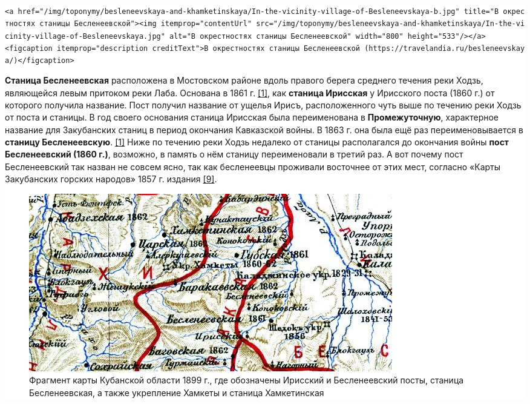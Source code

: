 	<a href="/img/toponymy/besleneevskaya-and-khamketinskaya/In-the-vicinity-village-of-Besleneevskaya-b.jpg" title="В окрестностях станицы Бесленеевской"><img itemprop="contentUrl" src="/img/toponymy/besleneevskaya-and-khamketinskaya/In-the-vicinity-village-of-Besleneevskaya.jpg" alt="В окрестностях станицы Бесленеевской" width="800" height="533"/></a>
	<figcaption itemprop="description creditText">В окрестностях станицы Бесленеевской (https://travelandia.ru/besleneevskaya/)</figcaption>
</figure>

**Станица Бесленеевская** расположена в Мостовском районе вдоль правого берега среднего течения реки Ходзь, являющейся левым притоком реки Лаба. Основана в 1861 г. [[1]](#t89-[1]), как **станица Ирисская** у Ирисского поста (1860 г.) от которого получила название. Пост получил название от ущелья Ирисъ, расположенного чуть выше по течению реки Ходзь от поста и станицы. В год своего основания станица Ирисская была переименована в **Промежуточную**, характерное название для Закубанских станиц в период окончания Кавказской войны. В 1863 г. она была ещё раз переименовывается в **станицу Бесленеевскую**. [[1]](#t89-[1]) Ниже по течению реки Ходзь недалеко от станицы располагался до окончания войны **пост Бесленеевский (1860 г.)**, возможно, в память о нём станицу переименовали в третий раз. А вот почему пост Бесленеевский так назван не совсем ясно, так как бесленеевцы проживали восточнее от этих мест, согласно «Карты Закубанских горских народов» 1857 г. издания [[9]](#t89-[9]).

<figure itemscope itemtype="https://schema.org/ImageObject">
	<meta itemprop="name" content="Фрагмент карты Кубанской области 1899 г." />
	<img itemprop="contentUrl" src="/img/toponymy/besleneevskaya-and-khamketinskaya/Fragment-map-Kuban-region-in-1899.jpg" title="Фрагмент карты Кубанской области 1899 г." alt="Фрагмент карты Кубанской области 1899 г." width="600" height="293"/>
	<figcaption itemprop="description creditText">Фрагмент карты Кубанской области 1899 г., где обозначены Ирисский и Бесленеевский посты, станица Бесленеевская, а также укрепление Хамкеты и станица Хамкетинская</figcaption>
